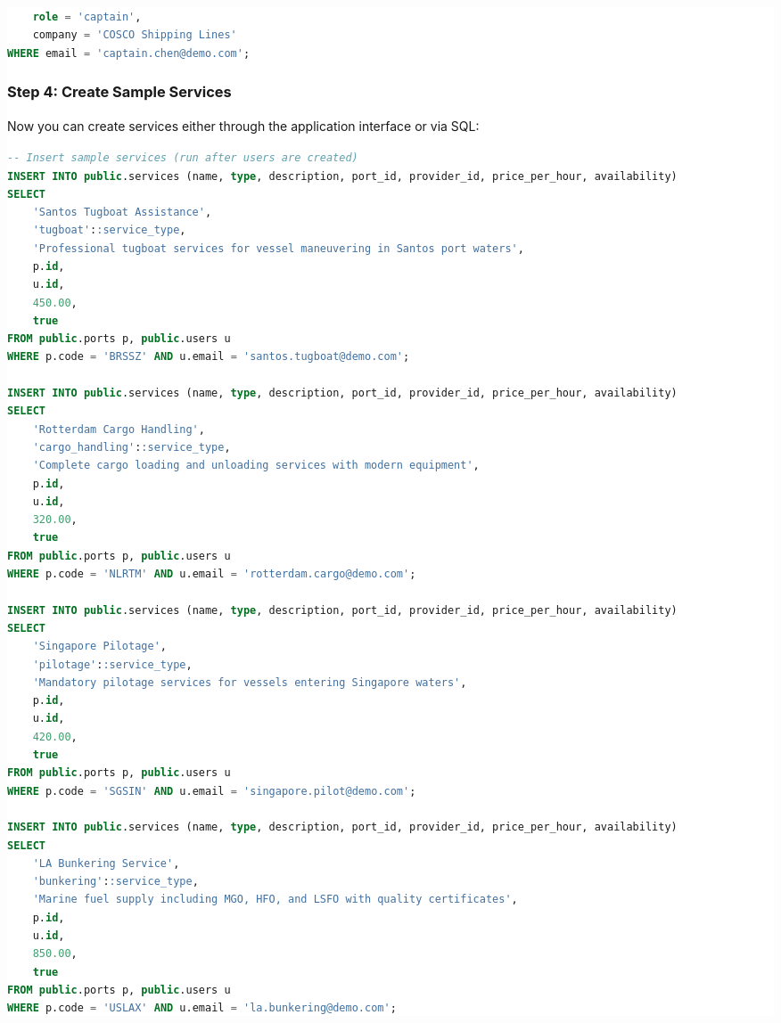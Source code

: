 ```sql
    role = 'captain', 
    company = 'COSCO Shipping Lines' 
WHERE email = 'captain.chen@demo.com';
```

### Step 4: Create Sample Services

Now you can create services either through the application interface or via SQL:

```sql
-- Insert sample services (run after users are created)
INSERT INTO public.services (name, type, description, port_id, provider_id, price_per_hour, availability) 
SELECT 
    'Santos Tugboat Assistance',
    'tugboat'::service_type,
    'Professional tugboat services for vessel maneuvering in Santos port waters',
    p.id,
    u.id,
    450.00,
    true
FROM public.ports p, public.users u 
WHERE p.code = 'BRSSZ' AND u.email = 'santos.tugboat@demo.com';

INSERT INTO public.services (name, type, description, port_id, provider_id, price_per_hour, availability) 
SELECT 
    'Rotterdam Cargo Handling',
    'cargo_handling'::service_type,
    'Complete cargo loading and unloading services with modern equipment',
    p.id,
    u.id,
    320.00,
    true
FROM public.ports p, public.users u 
WHERE p.code = 'NLRTM' AND u.email = 'rotterdam.cargo@demo.com';

INSERT INTO public.services (name, type, description, port_id, provider_id, price_per_hour, availability) 
SELECT 
    'Singapore Pilotage',
    'pilotage'::service_type,
    'Mandatory pilotage services for vessels entering Singapore waters',
    p.id,
    u.id,
    420.00,
    true
FROM public.ports p, public.users u 
WHERE p.code = 'SGSIN' AND u.email = 'singapore.pilot@demo.com';

INSERT INTO public.services (name, type, description, port_id, provider_id, price_per_hour, availability) 
SELECT 
    'LA Bunkering Service',
    'bunkering'::service_type,
    'Marine fuel supply including MGO, HFO, and LSFO with quality certificates',
    p.id,
    u.id,
    850.00,
    true
FROM public.ports p, public.users u 
WHERE p.code = 'USLAX' AND u.email = 'la.bunkering@demo.com';

```